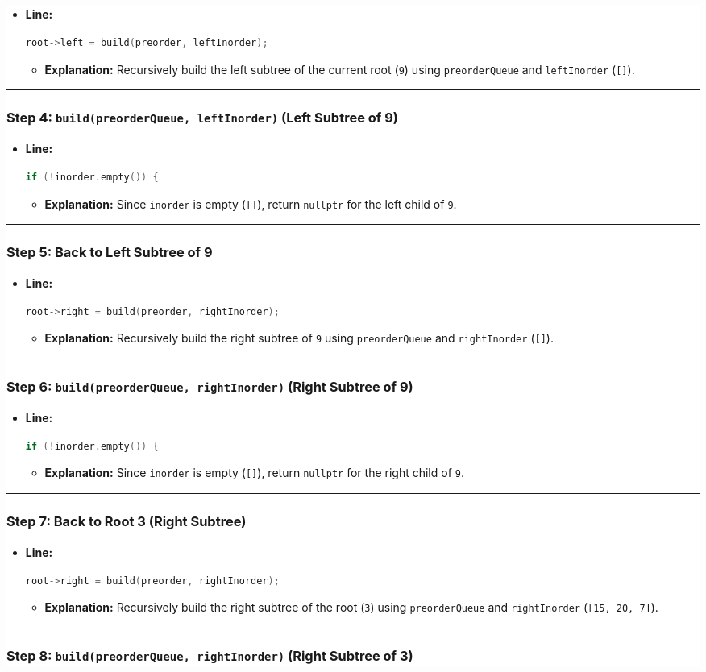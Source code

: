 - **Line:**
  ```cpp
  root->left = build(preorder, leftInorder);
  ```
  - **Explanation:** Recursively build the left subtree of the current root (`9`) using `preorderQueue` and `leftInorder` (`[]`).

---

### **Step 4: `build(preorderQueue, leftInorder)` (Left Subtree of 9)**

- **Line:**
  ```cpp
  if (!inorder.empty()) {
  ```
  - **Explanation:** Since `inorder` is empty (`[]`), return `nullptr` for the left child of `9`.

---

### **Step 5: Back to Left Subtree of 9**

- **Line:**
  ```cpp
  root->right = build(preorder, rightInorder);
  ```
  - **Explanation:** Recursively build the right subtree of `9` using `preorderQueue` and `rightInorder` (`[]`).

---

### **Step 6: `build(preorderQueue, rightInorder)` (Right Subtree of 9)**

- **Line:**
  ```cpp
  if (!inorder.empty()) {
  ```
  - **Explanation:** Since `inorder` is empty (`[]`), return `nullptr` for the right child of `9`.

---

### **Step 7: Back to Root 3 (Right Subtree)**

- **Line:**
  ```cpp
  root->right = build(preorder, rightInorder);
  ```
  - **Explanation:** Recursively build the right subtree of the root (`3`) using `preorderQueue` and `rightInorder` (`[15, 20, 7]`).

---

### **Step 8: `build(preorderQueue, rightInorder)` (Right Subtree of 3)**
